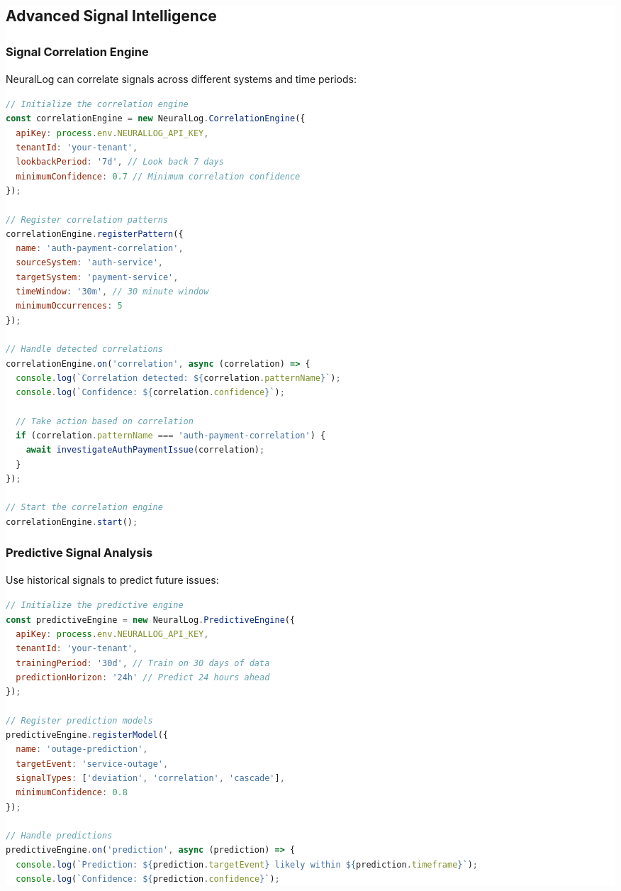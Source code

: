 ## Advanced Signal Intelligence

### Signal Correlation Engine

NeuralLog can correlate signals across different systems and time periods:

```javascript
// Initialize the correlation engine
const correlationEngine = new NeuralLog.CorrelationEngine({
  apiKey: process.env.NEURALLOG_API_KEY,
  tenantId: 'your-tenant',
  lookbackPeriod: '7d', // Look back 7 days
  minimumConfidence: 0.7 // Minimum correlation confidence
});

// Register correlation patterns
correlationEngine.registerPattern({
  name: 'auth-payment-correlation',
  sourceSystem: 'auth-service',
  targetSystem: 'payment-service',
  timeWindow: '30m', // 30 minute window
  minimumOccurrences: 5
});

// Handle detected correlations
correlationEngine.on('correlation', async (correlation) => {
  console.log(`Correlation detected: ${correlation.patternName}`);
  console.log(`Confidence: ${correlation.confidence}`);
  
  // Take action based on correlation
  if (correlation.patternName === 'auth-payment-correlation') {
    await investigateAuthPaymentIssue(correlation);
  }
});

// Start the correlation engine
correlationEngine.start();
```

### Predictive Signal Analysis

Use historical signals to predict future issues:

```javascript
// Initialize the predictive engine
const predictiveEngine = new NeuralLog.PredictiveEngine({
  apiKey: process.env.NEURALLOG_API_KEY,
  tenantId: 'your-tenant',
  trainingPeriod: '30d', // Train on 30 days of data
  predictionHorizon: '24h' // Predict 24 hours ahead
});

// Register prediction models
predictiveEngine.registerModel({
  name: 'outage-prediction',
  targetEvent: 'service-outage',
  signalTypes: ['deviation', 'correlation', 'cascade'],
  minimumConfidence: 0.8
});

// Handle predictions
predictiveEngine.on('prediction', async (prediction) => {
  console.log(`Prediction: ${prediction.targetEvent} likely within ${prediction.timeframe}`);
  console.log(`Confidence: ${prediction.confidence}`);
```